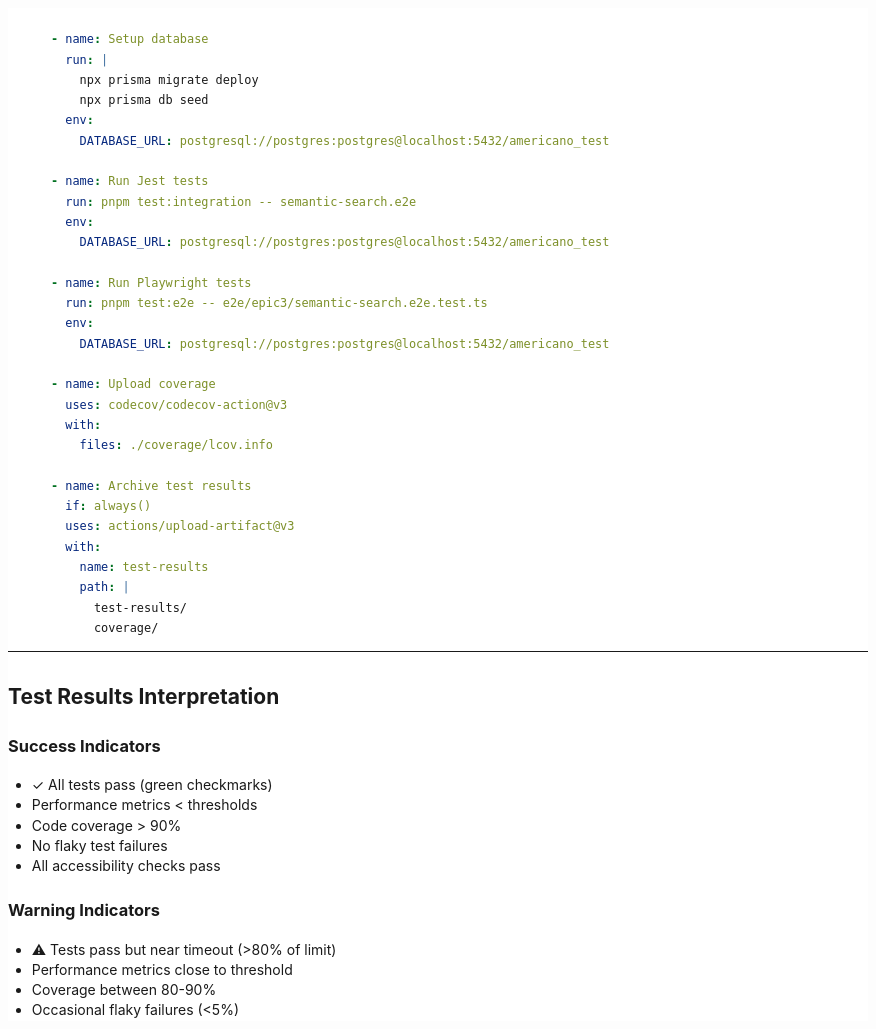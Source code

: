 ```yaml

      - name: Setup database
        run: |
          npx prisma migrate deploy
          npx prisma db seed
        env:
          DATABASE_URL: postgresql://postgres:postgres@localhost:5432/americano_test

      - name: Run Jest tests
        run: pnpm test:integration -- semantic-search.e2e
        env:
          DATABASE_URL: postgresql://postgres:postgres@localhost:5432/americano_test

      - name: Run Playwright tests
        run: pnpm test:e2e -- e2e/epic3/semantic-search.e2e.test.ts
        env:
          DATABASE_URL: postgresql://postgres:postgres@localhost:5432/americano_test

      - name: Upload coverage
        uses: codecov/codecov-action@v3
        with:
          files: ./coverage/lcov.info

      - name: Archive test results
        if: always()
        uses: actions/upload-artifact@v3
        with:
          name: test-results
          path: |
            test-results/
            coverage/
```

---

## Test Results Interpretation

### Success Indicators
- ✓ All tests pass (green checkmarks)
- Performance metrics < thresholds
- Code coverage > 90%
- No flaky test failures
- All accessibility checks pass

### Warning Indicators
- ⚠ Tests pass but near timeout (>80% of limit)
- Performance metrics close to threshold
- Coverage between 80-90%
- Occasional flaky failures (<5%)
